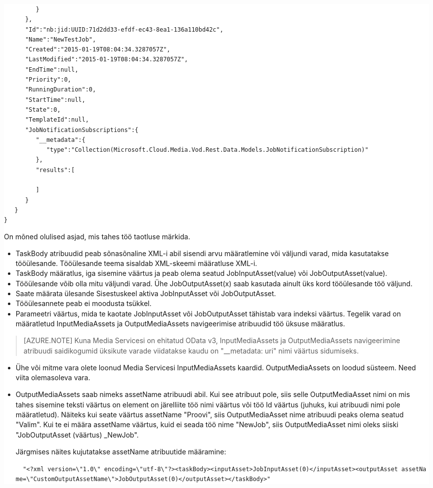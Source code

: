              }
          },
          "Id":"nb:jid:UUID:71d2dd33-efdf-ec43-8ea1-136a110bd42c",
          "Name":"NewTestJob",
          "Created":"2015-01-19T08:04:34.3287057Z",
          "LastModified":"2015-01-19T08:04:34.3287057Z",
          "EndTime":null,
          "Priority":0,
          "RunningDuration":0,
          "StartTime":null,
          "State":0,
          "TemplateId":null,
          "JobNotificationSubscriptions":{  
             "__metadata":{  
                "type":"Collection(Microsoft.Cloud.Media.Vod.Rest.Data.Models.JobNotificationSubscription)"
             },
             "results":[  
    
             ]
          }
       }
    }


On mõned olulised asjad, mis tahes töö taotluse märkida.

- TaskBody atribuudid peab sõnasõnaline XML-i abil sisendi arvu määratlemine või väljundi varad, mida kasutatakse tööülesande. Tööülesande teema sisaldab XML-skeemi määratluse XML-i.
- TaskBody määratlus, iga sisemine väärtus <inputAsset> ja <outputAsset> peab olema seatud JobInputAsset(value) või JobOutputAsset(value).
- Tööülesande võib olla mitu väljundi varad. Ühe JobOutputAsset(x) saab kasutada ainult üks kord tööülesande töö väljund.
- Saate määrata ülesande Sisestuskeel aktiva JobInputAsset või JobOutputAsset.
- Tööülesannete peab ei moodusta tsükkel.
- Parameetri väärtus, mida te kaotate JobInputAsset või JobOutputAsset tähistab vara indeksi väärtus. Tegelik varad on määratletud InputMediaAssets ja OutputMediaAssets navigeerimise atribuudid töö üksuse määratlus. 

>[AZURE.NOTE] Kuna Media Servicesi on ehitatud OData v3, InputMediaAssets ja OutputMediaAssets navigeerimine atribuudi saidikogumid üksikute varade viidatakse kaudu on "__metadata: uri" nimi väärtus sidumiseks. 

- Ühe või mitme vara olete loonud Media Servicesi InputMediaAssets kaardid. OutputMediaAssets on loodud süsteem. Need viita olemasoleva vara.
- OutputMediaAssets saab nimeks assetName atribuudi abil. Kui see atribuut pole, siis selle OutputMediaAsset nimi on mis tahes sisemine teksti väärtus on <outputAsset> element on järelliite töö nimi väärtus või töö Id väärtus (juhuks, kui atribuudi nimi pole määratletud). Näiteks kui seate väärtus assetName "Proovi", siis OutputMediaAsset nime atribuudi peaks olema seatud "Valim". Kui te ei määra assetName väärtus, kuid ei seada töö nime "NewJob", siis OutputMediaAsset nimi oleks siiski "JobOutputAsset (väärtus) _NewJob". 

    Järgmises näites kujutatakse assetName atribuutide määramine:
    
        "<?xml version=\"1.0\" encoding=\"utf-8\"?><taskBody><inputAsset>JobInputAsset(0)</inputAsset><outputAsset assetName=\"CustomOutputAssetName\">JobOutputAsset(0)</outputAsset></taskBody>"
